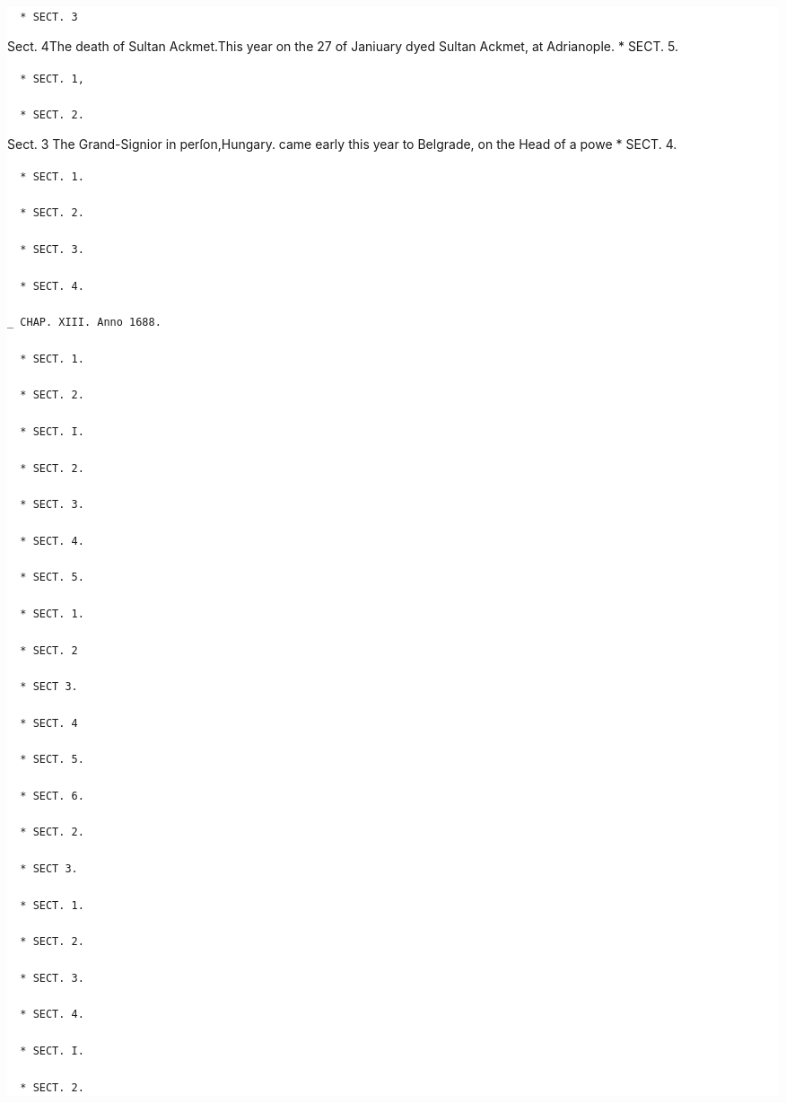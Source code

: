       * SECT. 3
Sect. 4The death of Sultan Ackmet.This year on the 27 of Janiuary dyed Sultan Ackmet, at Adrianople.
      * SECT. 5.

      * SECT. 1,

      * SECT. 2.
Sect. 3 The Grand-Signior in perſon,Hungary. came early this year to Belgrade, on the Head of a powe
      * SECT. 4.

      * SECT. 1.

      * SECT. 2.

      * SECT. 3.

      * SECT. 4.

    _ CHAP. XIII. Anno 1688.

      * SECT. 1.

      * SECT. 2.

      * SECT. I.

      * SECT. 2.

      * SECT. 3.

      * SECT. 4.

      * SECT. 5.

      * SECT. 1.

      * SECT. 2

      * SECT 3.

      * SECT. 4

      * SECT. 5.

      * SECT. 6.

      * SECT. 2.

      * SECT 3.

      * SECT. 1.

      * SECT. 2.

      * SECT. 3.

      * SECT. 4.

      * SECT. I.

      * SECT. 2.
